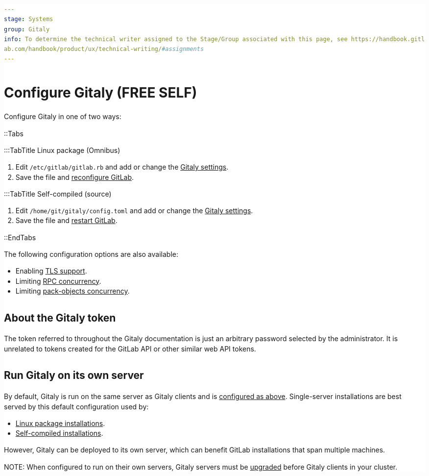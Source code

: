 ```yaml
---
stage: Systems
group: Gitaly
info: To determine the technical writer assigned to the Stage/Group associated with this page, see https://handbook.gitlab.com/handbook/product/ux/technical-writing/#assignments
---
```


# Configure Gitaly **(FREE SELF)**

Configure Gitaly in one of two ways:

::Tabs

:::TabTitle Linux package (Omnibus)

1. Edit `/etc/gitlab/gitlab.rb` and add or change the
   [Gitaly settings](https://gitlab.com/gitlab-org/gitaly/-/blob/master/config.toml.example).
1. Save the file and [reconfigure GitLab](../restart_gitlab.md#reconfigure-a-linux-package-installation).

:::TabTitle Self-compiled (source)

1. Edit `/home/git/gitaly/config.toml` and add or change the [Gitaly settings](https://gitlab.com/gitlab-org/gitaly/blob/master/config.toml.example).
1. Save the file and [restart GitLab](../restart_gitlab.md#self-compiled-installations).

::EndTabs

The following configuration options are also available:

- Enabling [TLS support](tls_support.md).
- Limiting [RPC concurrency](concurrency_limiting.md#limit-rpc-concurrency).
- Limiting [pack-objects concurrency](concurrency_limiting.md#limit-pack-objects-concurrency).

## About the Gitaly token

The token referred to throughout the Gitaly documentation is just an arbitrary password selected by
the administrator. It is unrelated to tokens created for the GitLab API or other similar web API
tokens.

## Run Gitaly on its own server

By default, Gitaly is run on the same server as Gitaly clients and is
[configured as above](#configure-gitaly). Single-server installations are best served by
this default configuration used by:

- [Linux package installations](https://docs.gitlab.com/omnibus/).
- [Self-compiled installations](../../install/installation.md).

However, Gitaly can be deployed to its own server, which can benefit GitLab installations that span
multiple machines.

NOTE:
When configured to run on their own servers, Gitaly servers must be
[upgraded](../../update/package/index.md) before Gitaly clients in your cluster.
